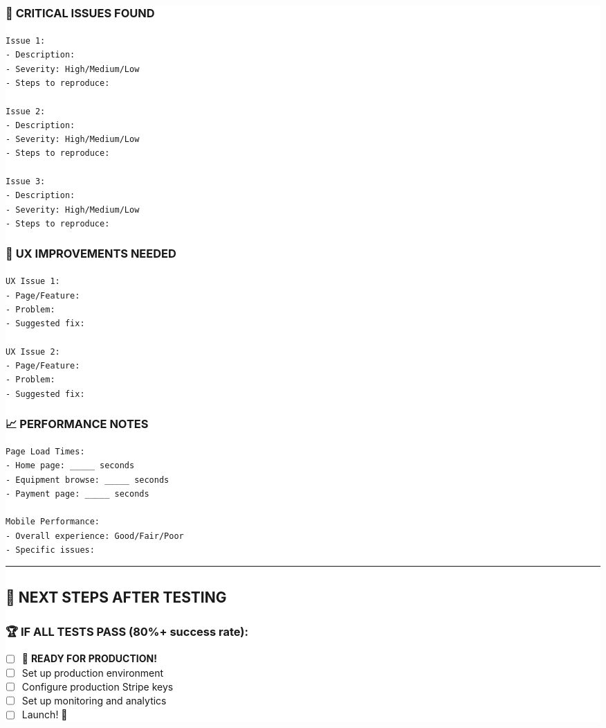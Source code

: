 ### 🐛 **CRITICAL ISSUES FOUND**
```
Issue 1:
- Description: 
- Severity: High/Medium/Low
- Steps to reproduce: 

Issue 2:
- Description: 
- Severity: High/Medium/Low
- Steps to reproduce: 

Issue 3:
- Description: 
- Severity: High/Medium/Low
- Steps to reproduce: 
```

### 🎯 **UX IMPROVEMENTS NEEDED**
```
UX Issue 1:
- Page/Feature: 
- Problem: 
- Suggested fix: 

UX Issue 2:
- Page/Feature: 
- Problem: 
- Suggested fix: 
```

### 📈 **PERFORMANCE NOTES**
```
Page Load Times:
- Home page: _____ seconds
- Equipment browse: _____ seconds
- Payment page: _____ seconds

Mobile Performance:
- Overall experience: Good/Fair/Poor
- Specific issues: 
```

---

## 🚀 **NEXT STEPS AFTER TESTING**

### 🏆 **IF ALL TESTS PASS (80%+ success rate):**
- [ ] 🎉 **READY FOR PRODUCTION!**
- [ ] Set up production environment
- [ ] Configure production Stripe keys
- [ ] Set up monitoring and analytics
- [ ] Launch! 🚀
